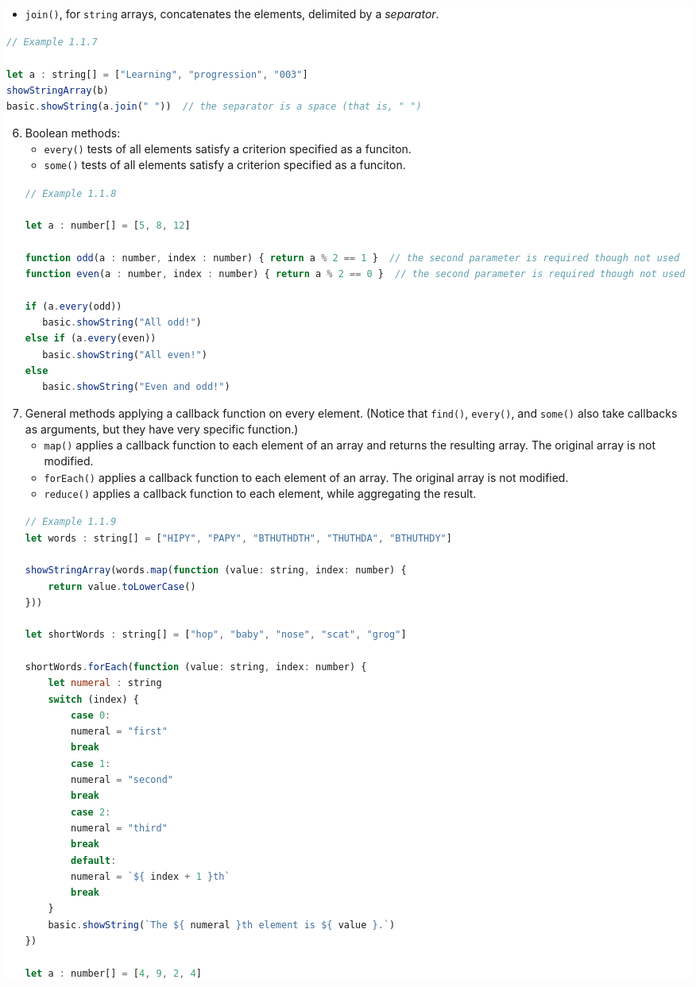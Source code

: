    - `join()`, for `string` arrays, concatenates the elements, delimited by a _separator_.  
   ```javascript
   // Example 1.1.7

   let a : string[] = ["Learning", "progression", "003"]
   showStringArray(b)
   basic.showString(a.join(" "))  // the separator is a space (that is, " ")
   ```
6. Boolean methods:
   - `every()` tests of all elements satisfy a criterion specified as a funciton.   
   - `some()` tests of all elements satisfy a criterion specified as a funciton.  
   ```javascript
   // Example 1.1.8

   let a : number[] = [5, 8, 12]

   function odd(a : number, index : number) { return a % 2 == 1 }  // the second parameter is required though not used
   function even(a : number, index : number) { return a % 2 == 0 }  // the second parameter is required though not used

   if (a.every(odd))
      basic.showString("All odd!")
   else if (a.every(even))
      basic.showString("All even!")
   else
      basic.showString("Even and odd!")
   ```
7. General methods applying a  callback function on every element. (Notice that `find()`, `every()`, and `some()` also take callbacks as arguments, but they have very specific function.)
   - `map()` applies a callback function to each element of an array and returns the resulting array. The original array is not modified.  
   - `forEach()` applies a callback function to each element of an array.  The original array is not modified.  
   - `reduce()` applies a callback function to each element, while aggregating the result.  
   ```javascript
   // Example 1.1.9
   let words : string[] = ["HIPY", "PAPY", "BTHUTHDTH", "THUTHDA", "BTHUTHDY"]

   showStringArray(words.map(function (value: string, index: number) {
       return value.toLowerCase()
   }))

   let shortWords : string[] = ["hop", "baby", "nose", "scat", "grog"]

   shortWords.forEach(function (value: string, index: number) {
       let numeral : string
       switch (index) {
           case 0:
           numeral = "first"
           break
           case 1:
           numeral = "second"
           break
           case 2:
           numeral = "third"
           break
           default:
           numeral = `${ index + 1 }th`
           break
       }
       basic.showString(`The ${ numeral }th element is ${ value }.`)
   })
   
   let a : number[] = [4, 9, 2, 4]
   ```
